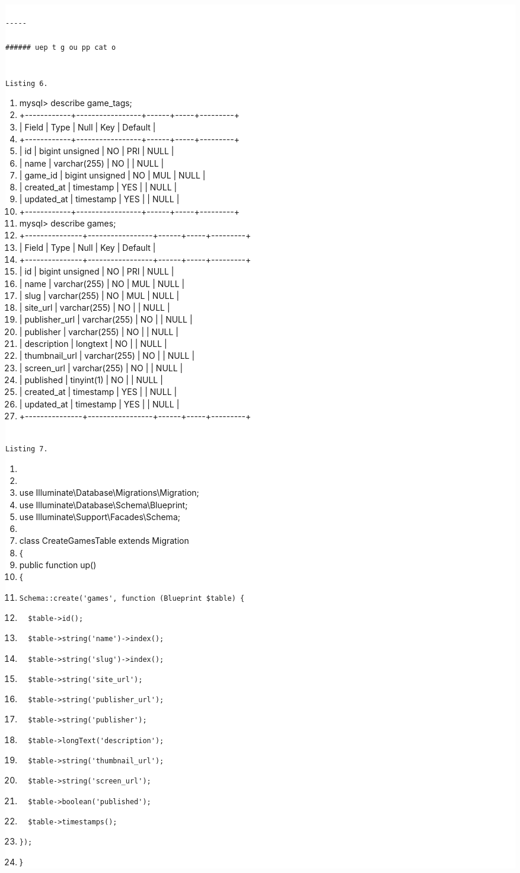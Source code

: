 ```

-----

###### uep t g ou pp cat o


Listing 6.
```
 1. mysql> describe game_tags;
 2. +------------+-----------------+------+-----+---------+
 3. | Field   | Type      | Null | Key | Default |
 4. +------------+-----------------+------+-----+---------+
 5. | id     | bigint unsigned | NO  | PRI | NULL  |
 6. | name    | varchar(255)  | NO  |   | NULL  |
 7. | game_id  | bigint unsigned | NO  | MUL | NULL  |
 8. | created_at | timestamp    | YES |   | NULL  |
 9. | updated_at | timestamp    | YES |   | NULL  |
10. +------------+-----------------+------+-----+---------+
11. mysql> describe games;
12. +---------------+-----------------+------+-----+---------+
13. | Field     | Type      | Null | Key | Default |
14. +---------------+-----------------+------+-----+---------+
15. | id      | bigint unsigned | NO  | PRI | NULL  |
16. | name     | varchar(255)  | NO  | MUL | NULL  |
17. | slug     | varchar(255)  | NO  | MUL | NULL  |
18. | site_url   | varchar(255)  | NO  |   | NULL  |
19. | publisher_url | varchar(255)  | NO  |   | NULL  |
20. | publisher   | varchar(255)  | NO  |   | NULL  |
21. | description  | longtext    | NO  |   | NULL  |
22. | thumbnail_url | varchar(255)  | NO  |   | NULL  |
23. | screen_url  | varchar(255)  | NO  |   | NULL  |
24. | published   | tinyint(1)   | NO  |   | NULL  |
25. | created_at  | timestamp    | YES |   | NULL  |
26. | updated_at  | timestamp    | YES |   | NULL  |
27. +---------------+-----------------+------+-----+---------+

```

Listing 7.
```
 1. <?php
 2.
 3. use Illuminate\Database\Migrations\Migration;
 4. use Illuminate\Database\Schema\Blueprint;
 5. use Illuminate\Support\Facades\Schema;
 6.
 7. class CreateGamesTable extends Migration
 8. {
 9.   public function up()
10.   {
11.     Schema::create('games', function (Blueprint $table) {
12.       $table->id();
13.       $table->string('name')->index();
14.       $table->string('slug')->index();
15.       $table->string('site_url');
16.       $table->string('publisher_url');
17.       $table->string('publisher');
18.       $table->longText('description');
19.       $table->string('thumbnail_url');
20.       $table->string('screen_url');
21.       $table->boolean('published');
22.       $table->timestamps();
23.     });
24.   }